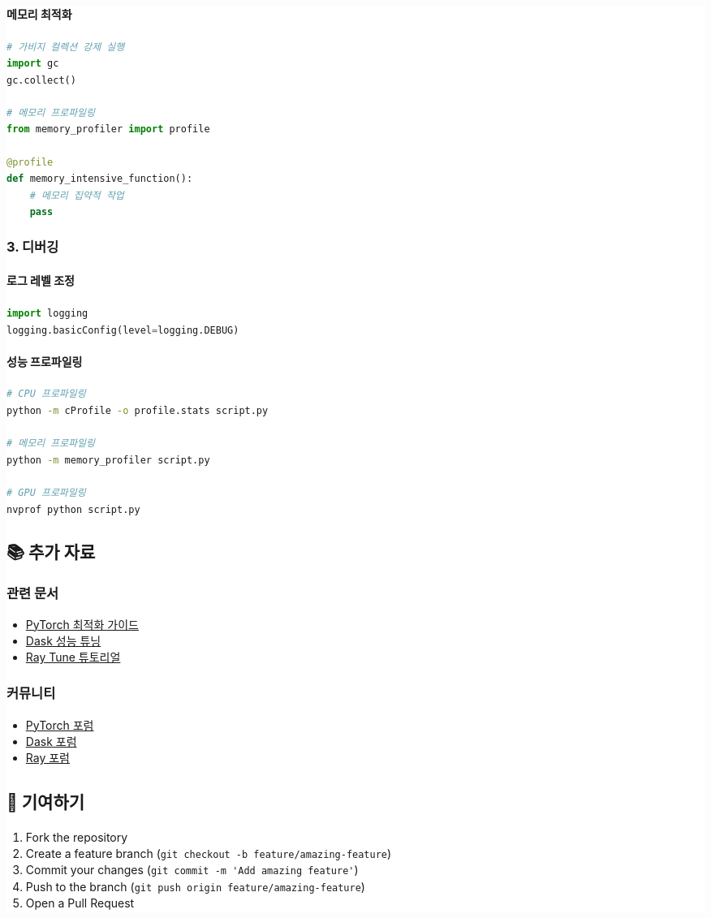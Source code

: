 #### 메모리 최적화
```python
# 가비지 컬렉션 강제 실행
import gc
gc.collect()

# 메모리 프로파일링
from memory_profiler import profile

@profile
def memory_intensive_function():
    # 메모리 집약적 작업
    pass
```

### 3. 디버깅

#### 로그 레벨 조정
```python
import logging
logging.basicConfig(level=logging.DEBUG)
```

#### 성능 프로파일링
```bash
# CPU 프로파일링
python -m cProfile -o profile.stats script.py

# 메모리 프로파일링
python -m memory_profiler script.py

# GPU 프로파일링
nvprof python script.py
```

## 📚 추가 자료

### 관련 문서
- [PyTorch 최적화 가이드](https://pytorch.org/tutorials/recipes/recipes/tuning_guide.html)
- [Dask 성능 튜닝](https://docs.dask.org/en/stable/10-use-best-practices.html)
- [Ray Tune 튜토리얼](https://docs.ray.io/en/latest/tune/index.html)

### 커뮤니티
- [PyTorch 포럼](https://discuss.pytorch.org/)
- [Dask 포럼](https://github.com/dask/dask/discussions)
- [Ray 포럼](https://discuss.ray.io/)

## 🤝 기여하기

1. Fork the repository
2. Create a feature branch (`git checkout -b feature/amazing-feature`)
3. Commit your changes (`git commit -m 'Add amazing feature'`)
4. Push to the branch (`git push origin feature/amazing-feature`)
5. Open a Pull Request
